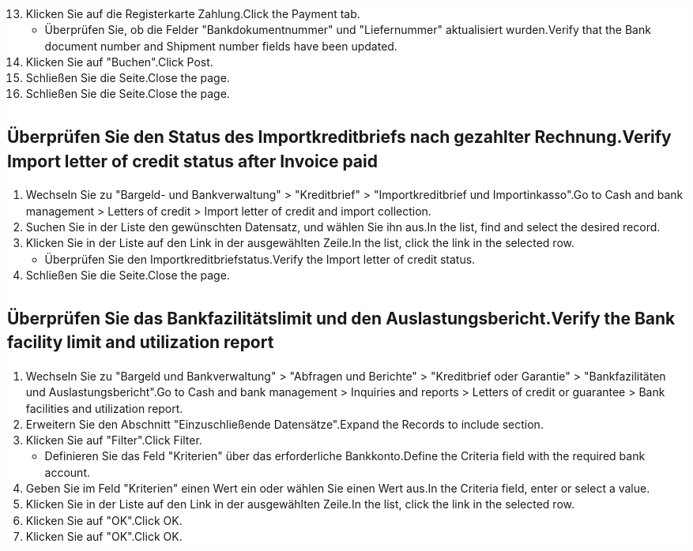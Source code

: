 13. <span data-ttu-id="d19b5-231">Klicken Sie auf die Registerkarte Zahlung.</span><span class="sxs-lookup"><span data-stu-id="d19b5-231">Click the Payment tab.</span></span>
    * <span data-ttu-id="d19b5-232">Überprüfen Sie, ob die Felder "Bankdokumentnummer" und "Liefernummer" aktualisiert wurden.</span><span class="sxs-lookup"><span data-stu-id="d19b5-232">Verify that the Bank document number and Shipment number fields have been updated.</span></span>  
14. <span data-ttu-id="d19b5-233">Klicken Sie auf "Buchen".</span><span class="sxs-lookup"><span data-stu-id="d19b5-233">Click Post.</span></span>
15. <span data-ttu-id="d19b5-234">Schließen Sie die Seite.</span><span class="sxs-lookup"><span data-stu-id="d19b5-234">Close the page.</span></span>
16. <span data-ttu-id="d19b5-235">Schließen Sie die Seite.</span><span class="sxs-lookup"><span data-stu-id="d19b5-235">Close the page.</span></span>

## <a name="verify-import-letter-of-credit-status-after-invoice-paid"></a><span data-ttu-id="d19b5-236">Überprüfen Sie den Status des Importkreditbriefs nach gezahlter Rechnung.</span><span class="sxs-lookup"><span data-stu-id="d19b5-236">Verify Import letter of credit status after Invoice paid</span></span>
1. <span data-ttu-id="d19b5-237">Wechseln Sie zu "Bargeld- und Bankverwaltung" > "Kreditbrief" > "Importkreditbrief und Importinkasso".</span><span class="sxs-lookup"><span data-stu-id="d19b5-237">Go to Cash and bank management > Letters of credit > Import letter of credit and import collection.</span></span>
2. <span data-ttu-id="d19b5-238">Suchen Sie in der Liste den gewünschten Datensatz, und wählen Sie ihn aus.</span><span class="sxs-lookup"><span data-stu-id="d19b5-238">In the list, find and select the desired record.</span></span>
3. <span data-ttu-id="d19b5-239">Klicken Sie in der Liste auf den Link in der ausgewählten Zeile.</span><span class="sxs-lookup"><span data-stu-id="d19b5-239">In the list, click the link in the selected row.</span></span>
    * <span data-ttu-id="d19b5-240">Überprüfen Sie den Importkreditbriefstatus.</span><span class="sxs-lookup"><span data-stu-id="d19b5-240">Verify the Import letter of credit status.</span></span>   
4. <span data-ttu-id="d19b5-241">Schließen Sie die Seite.</span><span class="sxs-lookup"><span data-stu-id="d19b5-241">Close the page.</span></span>

## <a name="verify-the-bank-facility-limit-and-utilization-report"></a><span data-ttu-id="d19b5-242">Überprüfen Sie das Bankfazilitätslimit und den Auslastungsbericht.</span><span class="sxs-lookup"><span data-stu-id="d19b5-242">Verify the Bank facility limit and utilization report</span></span>
1. <span data-ttu-id="d19b5-243">Wechseln Sie zu "Bargeld und Bankverwaltung" > "Abfragen und Berichte" > "Kreditbrief oder Garantie" > "Bankfazilitäten und Auslastungsbericht".</span><span class="sxs-lookup"><span data-stu-id="d19b5-243">Go to Cash and bank management > Inquiries and reports > Letters of credit or guarantee > Bank facilities and utilization report.</span></span>
2. <span data-ttu-id="d19b5-244">Erweitern Sie den Abschnitt "Einzuschließende Datensätze".</span><span class="sxs-lookup"><span data-stu-id="d19b5-244">Expand the Records to include section.</span></span>
3. <span data-ttu-id="d19b5-245">Klicken Sie auf "Filter".</span><span class="sxs-lookup"><span data-stu-id="d19b5-245">Click Filter.</span></span>
    * <span data-ttu-id="d19b5-246">Definieren Sie das Feld "Kriterien" über das erforderliche Bankkonto.</span><span class="sxs-lookup"><span data-stu-id="d19b5-246">Define the Criteria field with the required bank account.</span></span>  
4. <span data-ttu-id="d19b5-247">Geben Sie im Feld "Kriterien" einen Wert ein oder wählen Sie einen Wert aus.</span><span class="sxs-lookup"><span data-stu-id="d19b5-247">In the Criteria field, enter or select a value.</span></span>
5. <span data-ttu-id="d19b5-248">Klicken Sie in der Liste auf den Link in der ausgewählten Zeile.</span><span class="sxs-lookup"><span data-stu-id="d19b5-248">In the list, click the link in the selected row.</span></span>
6. <span data-ttu-id="d19b5-249">Klicken Sie auf "OK".</span><span class="sxs-lookup"><span data-stu-id="d19b5-249">Click OK.</span></span>
7. <span data-ttu-id="d19b5-250">Klicken Sie auf "OK".</span><span class="sxs-lookup"><span data-stu-id="d19b5-250">Click OK.</span></span>